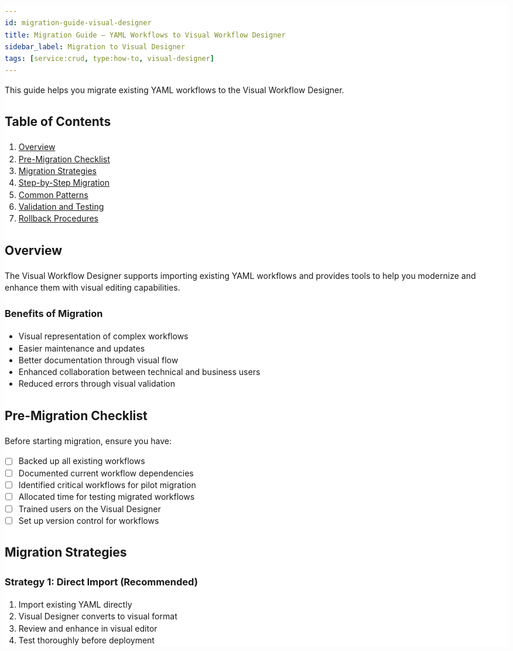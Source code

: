 ```yaml
---
id: migration-guide-visual-designer
title: Migration Guide — YAML Workflows to Visual Workflow Designer
sidebar_label: Migration to Visual Designer
tags: [service:crud, type:how-to, visual-designer]
---
```


This guide helps you migrate existing YAML workflows to the Visual Workflow Designer.

## Table of Contents
1. [Overview](#overview)
2. [Pre-Migration Checklist](#pre-migration-checklist)
3. [Migration Strategies](#migration-strategies)
4. [Step-by-Step Migration](#step-by-step-migration)
5. [Common Patterns](#common-patterns)
6. [Validation and Testing](#validation-and-testing)
7. [Rollback Procedures](#rollback-procedures)

## Overview

The Visual Workflow Designer supports importing existing YAML workflows and provides tools to help you modernize and enhance them with visual editing capabilities.

### Benefits of Migration

- Visual representation of complex workflows
- Easier maintenance and updates
- Better documentation through visual flow
- Enhanced collaboration between technical and business users
- Reduced errors through visual validation

## Pre-Migration Checklist

Before starting migration, ensure you have:

- [ ] Backed up all existing workflows
- [ ] Documented current workflow dependencies
- [ ] Identified critical workflows for pilot migration
- [ ] Allocated time for testing migrated workflows
- [ ] Trained users on the Visual Designer
- [ ] Set up version control for workflows

## Migration Strategies

### Strategy 1: Direct Import (Recommended)

1. Import existing YAML directly
2. Visual Designer converts to visual format
3. Review and enhance in visual editor
4. Test thoroughly before deployment
